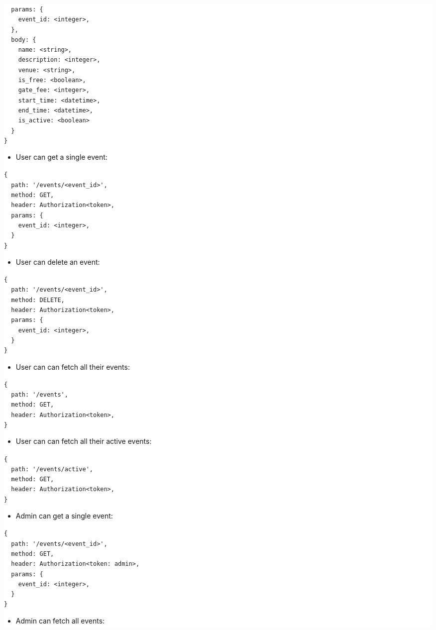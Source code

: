   ```
    params: {
      event_id: <integer>,
    },
    body: {
      name: <string>,
      description: <integer>,
      venue: <string>,
      is_free: <boolean>,
      gate_fee: <integer>,
      start_time: <datetime>,
      end_time: <datetime>,
      is_active: <boolean>
    }
  }
  ```
  * User can get a single event: 
  ```
  {
    path: '/events/<event_id>',
    method: GET,
    header: Authorization<token>,
    params: {
      event_id: <integer>,
    }
  }
  ```
  * User can delete an event: 
  ```
  {
    path: '/events/<event_id>',
    method: DELETE,
    header: Authorization<token>,
    params: {
      event_id: <integer>,
    }
  }
  ```
  * User can can fetch all their events: 
  ```
  {
    path: '/events',
    method: GET,
    header: Authorization<token>,
  }
  ```
  * User can can fetch all their active events: 
  ```
  {
    path: '/events/active',
    method: GET,
    header: Authorization<token>,
  }
  ```
  * Admin can get a single event: 
  ```
  {
    path: '/events/<event_id>',
    method: GET,
    header: Authorization<token: admin>,
    params: {
      event_id: <integer>,
    }
  }
  ```
  * Admin can fetch all events: 
